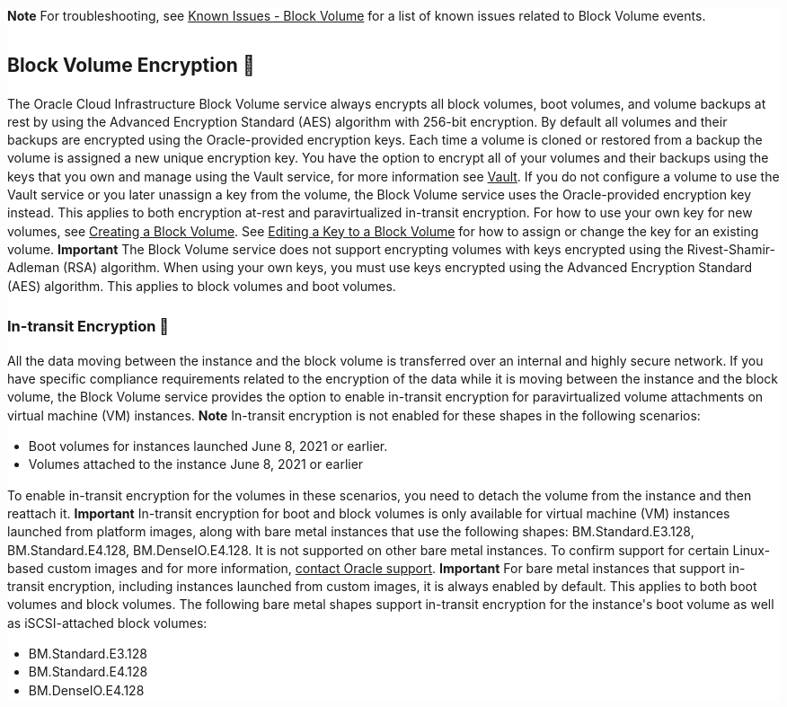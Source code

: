 

**Note** For troubleshooting, see [Known Issues - Block Volume](https://docs.oracle.com/iaas/Content/knownissues.htm#knownBlock) for a list of known issues related to Block Volume events.
## Block Volume Encryption 🔗 
The Oracle Cloud Infrastructure Block Volume service always encrypts all block volumes, boot volumes, and volume backups at rest by using the Advanced Encryption Standard (AES) algorithm with 256-bit encryption. By default all volumes and their backups are encrypted using the Oracle-provided encryption keys. Each time a volume is cloned or restored from a backup the volume is assigned a new unique encryption key.
You have the option to encrypt all of your volumes and their backups using the keys that you own and manage using the Vault service, for more information see [Vault](https://docs.oracle.com/iaas/Content/KeyManagement/Concepts/keyoverview.htm). If you do not configure a volume to use the Vault service or you later unassign a key from the volume, the Block Volume service uses the Oracle-provided encryption key instead. This applies to both encryption at-rest and paravirtualized in-transit encryption.
For how to use your own key for new volumes, see [Creating a Block Volume](https://docs.oracle.com/en-us/iaas/Content/Block/Tasks/creatingavolume.htm#top "Create a block volume in the Block Volume service."). See [Editing a Key to a Block Volume](https://docs.oracle.com/iaas/Content/KeyManagement/Tasks/assigningkeys_topic-To_assign_a_key_to_an_existing_Block_Volume.htm) for how to assign or change the key for an existing volume. 
**Important** The Block Volume service does not support encrypting volumes with keys encrypted using the Rivest-Shamir-Adleman (RSA) algorithm. When using your own keys, you must use keys encrypted using the Advanced Encryption Standard (AES) algorithm. This applies to block volumes and boot volumes. 
### In-transit Encryption 🔗 
All the data moving between the instance and the block volume is transferred over an internal and highly secure network. If you have specific compliance requirements related to the encryption of the data while it is moving between the instance and the block volume, the Block Volume service provides the option to enable in-transit encryption for paravirtualized volume attachments on virtual machine (VM) instances. 
**Note**
In-transit encryption is not enabled for these shapes in the following scenarios:
  * Boot volumes for instances launched June 8, 2021 or earlier.
  * Volumes attached to the instance June 8, 2021 or earlier


To enable in-transit encryption for the volumes in these scenarios, you need to detach the volume from the instance and then reattach it. 
**Important** In-transit encryption for boot and block volumes is only available for virtual machine (VM) instances launched from platform images, along with bare metal instances that use the following shapes: BM.Standard.E3.128, BM.Standard.E4.128, BM.DenseIO.E4.128. It is not supported on other bare metal instances. To confirm support for certain Linux-based custom images and for more information, [contact Oracle support](https://docs.oracle.com/iaas/Content/GSG/Tasks/contactingsupport.htm). 
**Important**
For bare metal instances that support in-transit encryption, including instances launched from custom images, it is always enabled by default. This applies to both boot volumes and block volumes. The following bare metal shapes support in-transit encryption for the instance's boot volume as well as iSCSI-attached block volumes:
  * BM.Standard.E3.128
  * BM.Standard.E4.128
  * BM.DenseIO.E4.128

